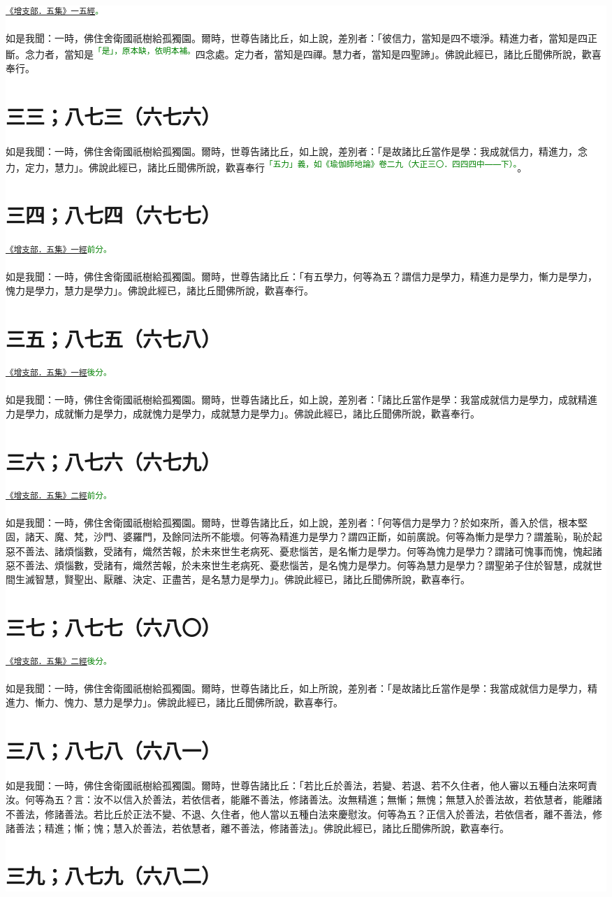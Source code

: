 <sup><font color="green">[《增支部．五集》一五經](https://github.com/gwsice/buddhism/blob/master/%E6%97%A9%E6%9C%9F/%E5%8D%97%E4%BC%A0%E5%A2%9E%E6%94%AF%E9%83%A8/09%20%E4%BA%94%E9%9B%86%201.md#15)。</font></sup>

如是我聞：一時，佛住舍衛國祇樹給孤獨園。爾時，世尊告諸比丘，如上說，差別者：「彼信力，當知是四不壞淨。精進力者，當知是四正斷。念力者，當知是<sup><font color="green">「是」，原本缺，依明本補。</font></sup>四念處。定力者，當知是四禪。慧力者，當知是四聖諦」。佛說此經已，諸比丘聞佛所說，歡喜奉行。

# 三三；八七三（六七六）

如是我聞：一時，佛住舍衛國祇樹給孤獨園。爾時，世尊告諸比丘，如上說，差別者：「是故諸比丘當作是學：我成就信力，精進力，念力，定力，慧力」。佛說此經已，諸比丘聞佛所說，歡喜奉行<sup><font color="green">「五力」義，如《瑜伽師地論》卷二九（大正三〇．四四四中——下）。</font></sup>。

# 三四；八七四（六七七）

<sup><font color="green">[《增支部．五集》一經](https://github.com/gwsice/buddhism/blob/master/%E6%97%A9%E6%9C%9F/%E5%8D%97%E4%BC%A0%E5%A2%9E%E6%94%AF%E9%83%A8/09%20%E4%BA%94%E9%9B%86%201.md#1)前分。</font></sup>

如是我聞：一時，佛住舍衛國祇樹給孤獨園。爾時，世尊告諸比丘：「有五學力，何等為五？謂信力是學力，精進力是學力，慚力是學力，愧力是學力，慧力是學力」。佛說此經已，諸比丘聞佛所說，歡喜奉行。

# 三五；八七五（六七八）

<sup><font color="green">[《增支部．五集》一經](https://github.com/gwsice/buddhism/blob/master/%E6%97%A9%E6%9C%9F/%E5%8D%97%E4%BC%A0%E5%A2%9E%E6%94%AF%E9%83%A8/09%20%E4%BA%94%E9%9B%86%201.md#1)後分。</font></sup>

如是我聞：一時，佛住舍衛國祇樹給孤獨園。爾時，世尊告諸比丘，如上說，差別者：「諸比丘當作是學：我當成就信力是學力，成就精進力是學力，成就慚力是學力，成就愧力是學力，成就慧力是學力」。佛說此經已，諸比丘聞佛所說，歡喜奉行。

# 三六；八七六（六七九）

<sup><font color="green">[《增支部．五集》二經](https://github.com/gwsice/buddhism/blob/master/%E6%97%A9%E6%9C%9F/%E5%8D%97%E4%BC%A0%E5%A2%9E%E6%94%AF%E9%83%A8/09%20%E4%BA%94%E9%9B%86%201.md#2)前分。</font></sup>

如是我聞：一時，佛住舍衛國祇樹給孤獨園。爾時，世尊告諸比丘，如上說，差別者：「何等信力是學力？於如來所，善入於信，根本堅固，諸天、魔、梵，沙門、婆羅門，及餘同法所不能壞。何等為精進力是學力？謂四正斷，如前廣說。何等為慚力是學力？謂羞恥，恥於起惡不善法、諸煩惱數，受諸有，熾然苦報，於未來世生老病死、憂悲惱苦，是名慚力是學力。何等為愧力是學力？謂諸可愧事而愧，愧起諸惡不善法、煩惱數，受諸有，熾然苦報，於未來世生老病死、憂悲惱苦，是名愧力是學力。何等為慧力是學力？謂聖弟子住於智慧，成就世間生滅智慧，賢聖出、厭離、決定、正盡苦，是名慧力是學力」。佛說此經已，諸比丘聞佛所說，歡喜奉行。

# 三七；八七七（六八〇）

<sup><font color="green">[《增支部．五集》二經](https://github.com/gwsice/buddhism/blob/master/%E6%97%A9%E6%9C%9F/%E5%8D%97%E4%BC%A0%E5%A2%9E%E6%94%AF%E9%83%A8/09%20%E4%BA%94%E9%9B%86%201.md#2)後分。</font></sup>

如是我聞：一時，佛住舍衛國祇樹給孤獨園。爾時，世尊告諸比丘，如上所說，差別者：「是故諸比丘當作是學：我當成就信力是學力，精進力、慚力、愧力、慧力是學力」。佛說此經已，諸比丘聞佛所說，歡喜奉行。

# 三八；八七八（六八一）

如是我聞：一時，佛住舍衛國祇樹給孤獨園。爾時，世尊告諸比丘：「若比丘於善法，若變、若退、若不久住者，他人審以五種白法來呵責汝。何等為五？言：汝不以信入於善法，若依信者，能離不善法，修諸善法。汝無精進；無慚；無愧；無慧入於善法故，若依慧者，能離諸不善法，修諸善法。若比丘於正法不變、不退、久住者，他人當以五種白法來慶慰汝。何等為五？正信入於善法，若依信者，離不善法，修諸善法；精進；慚；愧；慧入於善法，若依慧者，離不善法，修諸善法」。佛說此經已，諸比丘聞佛所說，歡喜奉行。

# 三九；八七九（六八二）
